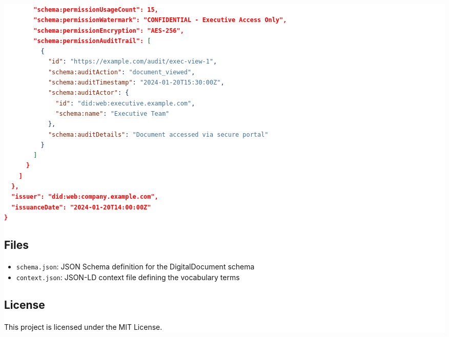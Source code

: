 ```json
        "schema:permissionUsageCount": 15,
        "schema:permissionWatermark": "CONFIDENTIAL - Executive Access Only",
        "schema:permissionEncryption": "AES-256",
        "schema:permissionAuditTrail": [
          {
            "id": "https://example.com/audit/exec-view-1",
            "schema:auditAction": "document_viewed",
            "schema:auditTimestamp": "2024-01-20T15:30:00Z",
            "schema:auditActor": {
              "id": "did:web:executive.example.com",
              "schema:name": "Executive Team"
            },
            "schema:auditDetails": "Document accessed via secure portal"
          }
        ]
      }
    ]
  },
  "issuer": "did:web:company.example.com",
  "issuanceDate": "2024-01-20T14:00:00Z"
}
```

## Files

- `schema.json`: JSON Schema definition for the DigitalDocument schema
- `context.json`: JSON-LD context file defining the vocabulary terms

## License

This project is licensed under the MIT License. 